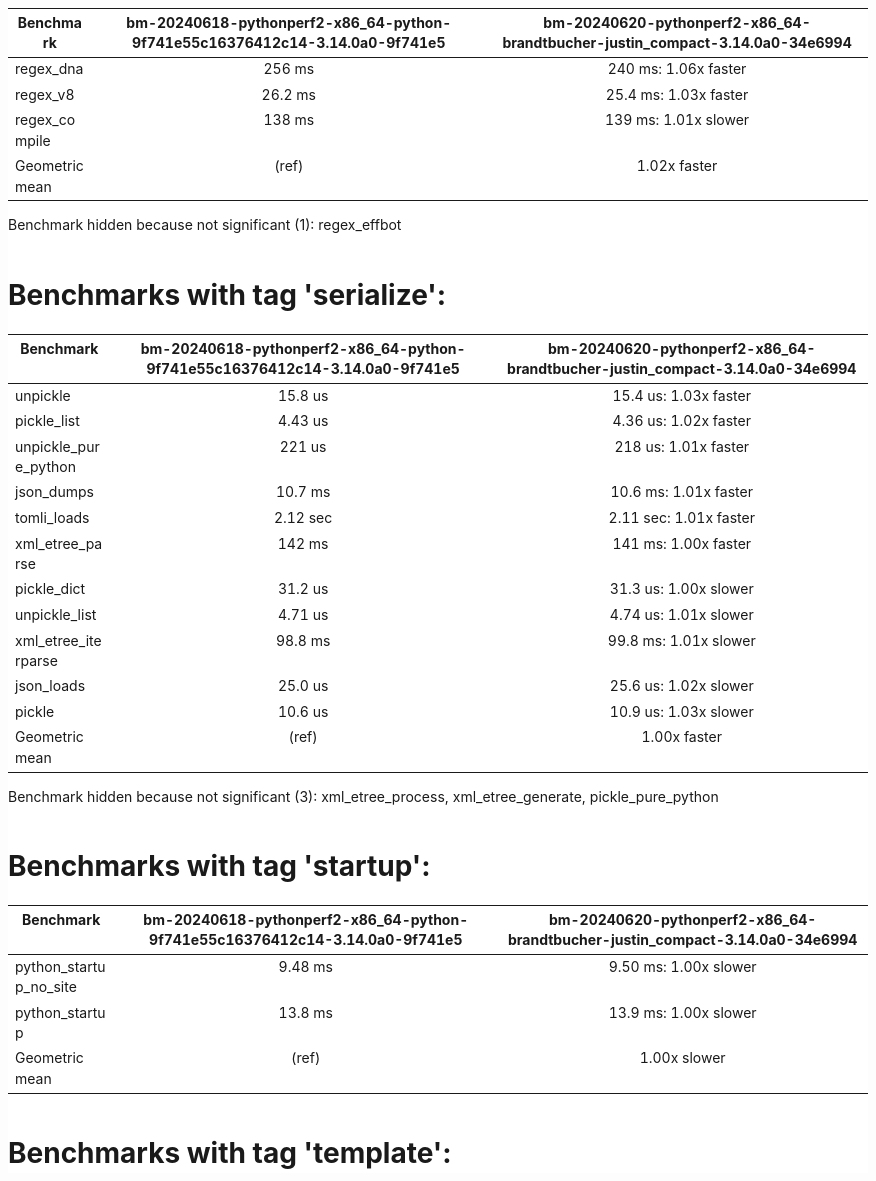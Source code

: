 | Benchmark      | bm-20240618-pythonperf2-x86_64-python-9f741e55c16376412c14-3.14.0a0-9f741e5 | bm-20240620-pythonperf2-x86_64-brandtbucher-justin_compact-3.14.0a0-34e6994 |
|----------------|:---------------------------------------------------------------------------:|:---------------------------------------------------------------------------:|
| regex_dna      | 256 ms                                                                      | 240 ms: 1.06x faster                                                        |
| regex_v8       | 26.2 ms                                                                     | 25.4 ms: 1.03x faster                                                       |
| regex_compile  | 138 ms                                                                      | 139 ms: 1.01x slower                                                        |
| Geometric mean | (ref)                                                                       | 1.02x faster                                                                |

Benchmark hidden because not significant (1): regex_effbot

Benchmarks with tag 'serialize':
================================

| Benchmark            | bm-20240618-pythonperf2-x86_64-python-9f741e55c16376412c14-3.14.0a0-9f741e5 | bm-20240620-pythonperf2-x86_64-brandtbucher-justin_compact-3.14.0a0-34e6994 |
|----------------------|:---------------------------------------------------------------------------:|:---------------------------------------------------------------------------:|
| unpickle             | 15.8 us                                                                     | 15.4 us: 1.03x faster                                                       |
| pickle_list          | 4.43 us                                                                     | 4.36 us: 1.02x faster                                                       |
| unpickle_pure_python | 221 us                                                                      | 218 us: 1.01x faster                                                        |
| json_dumps           | 10.7 ms                                                                     | 10.6 ms: 1.01x faster                                                       |
| tomli_loads          | 2.12 sec                                                                    | 2.11 sec: 1.01x faster                                                      |
| xml_etree_parse      | 142 ms                                                                      | 141 ms: 1.00x faster                                                        |
| pickle_dict          | 31.2 us                                                                     | 31.3 us: 1.00x slower                                                       |
| unpickle_list        | 4.71 us                                                                     | 4.74 us: 1.01x slower                                                       |
| xml_etree_iterparse  | 98.8 ms                                                                     | 99.8 ms: 1.01x slower                                                       |
| json_loads           | 25.0 us                                                                     | 25.6 us: 1.02x slower                                                       |
| pickle               | 10.6 us                                                                     | 10.9 us: 1.03x slower                                                       |
| Geometric mean       | (ref)                                                                       | 1.00x faster                                                                |

Benchmark hidden because not significant (3): xml_etree_process, xml_etree_generate, pickle_pure_python

Benchmarks with tag 'startup':
==============================

| Benchmark              | bm-20240618-pythonperf2-x86_64-python-9f741e55c16376412c14-3.14.0a0-9f741e5 | bm-20240620-pythonperf2-x86_64-brandtbucher-justin_compact-3.14.0a0-34e6994 |
|------------------------|:---------------------------------------------------------------------------:|:---------------------------------------------------------------------------:|
| python_startup_no_site | 9.48 ms                                                                     | 9.50 ms: 1.00x slower                                                       |
| python_startup         | 13.8 ms                                                                     | 13.9 ms: 1.00x slower                                                       |
| Geometric mean         | (ref)                                                                       | 1.00x slower                                                                |

Benchmarks with tag 'template':
===============================
